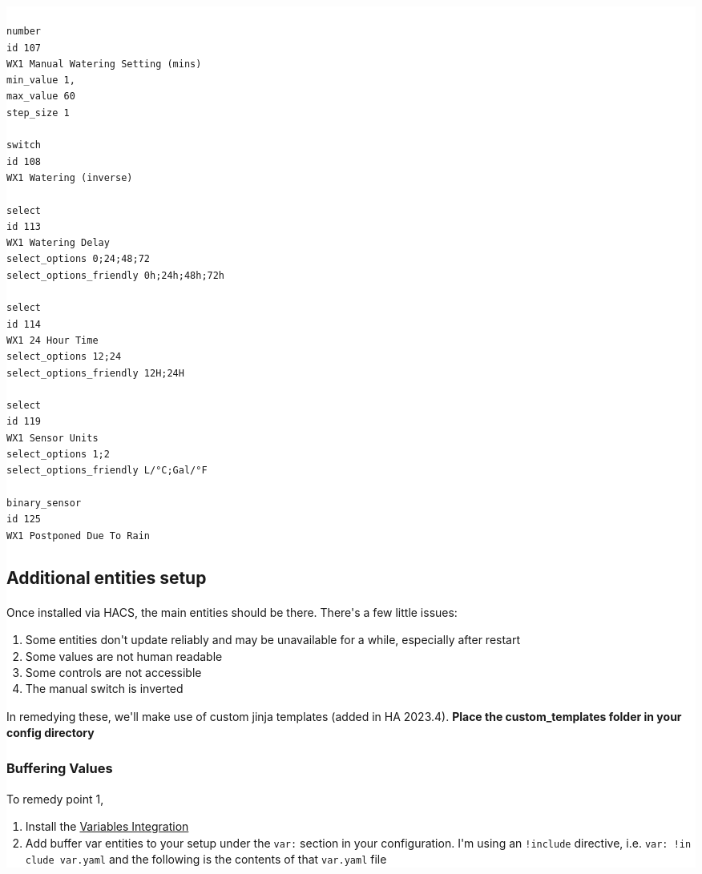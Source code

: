 ```

number
id 107
WX1 Manual Watering Setting (mins)
min_value 1,
max_value 60
step_size 1

switch
id 108
WX1 Watering (inverse)

select
id 113
WX1 Watering Delay
select_options 0;24;48;72
select_options_friendly 0h;24h;48h;72h

select
id 114
WX1 24 Hour Time
select_options 12;24
select_options_friendly 12H;24H

select
id 119
WX1 Sensor Units
select_options 1;2
select_options_friendly L/°C;Gal/°F

binary_sensor
id 125
WX1 Postponed Due To Rain
```

## Additional entities setup

Once installed via HACS, the main entities should be there. There's a few little issues:

1. Some entities don't update reliably and may be unavailable for a while, especially after restart
2. Some values are not human readable
3. Some controls are not accessible
4. The manual switch is inverted

In remedying these, we'll make use of custom jinja templates (added in HA 2023.4). **Place the custom_templates folder in your config directory**

### Buffering Values

To remedy point 1,

1. Install the [Variables Integration](https://github.com/snarky-snark/home-assistant-variables)
2. Add buffer var entities to your setup under the `var:` section in your configuration. I'm using an `!include` directive, i.e. `var: !include var.yaml` and the following is the contents of that `var.yaml` file
